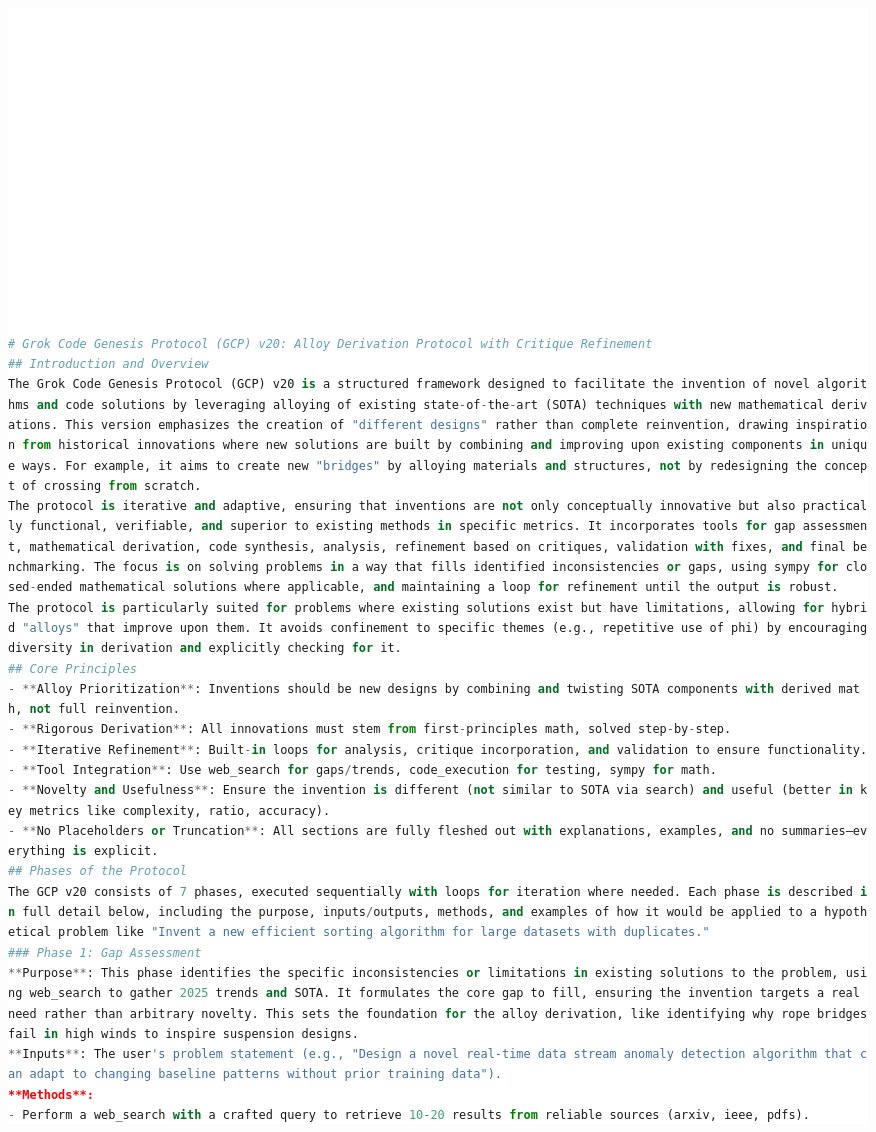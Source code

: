 ```python 
















# Grok Code Genesis Protocol (GCP) v20: Alloy Derivation Protocol with Critique Refinement 
## Introduction and Overview 
The Grok Code Genesis Protocol (GCP) v20 is a structured framework designed to facilitate the invention of novel algorithms and code solutions by leveraging alloying of existing state-of-the-art (SOTA) techniques with new mathematical derivations. This version emphasizes the creation of "different designs" rather than complete reinvention, drawing inspiration from historical innovations where new solutions are built by combining and improving upon existing components in unique ways. For example, it aims to create new "bridges" by alloying materials and structures, not by redesigning the concept of crossing from scratch. 
The protocol is iterative and adaptive, ensuring that inventions are not only conceptually innovative but also practically functional, verifiable, and superior to existing methods in specific metrics. It incorporates tools for gap assessment, mathematical derivation, code synthesis, analysis, refinement based on critiques, validation with fixes, and final benchmarking. The focus is on solving problems in a way that fills identified inconsistencies or gaps, using sympy for closed-ended mathematical solutions where applicable, and maintaining a loop for refinement until the output is robust. 
The protocol is particularly suited for problems where existing solutions exist but have limitations, allowing for hybrid "alloys" that improve upon them. It avoids confinement to specific themes (e.g., repetitive use of phi) by encouraging diversity in derivation and explicitly checking for it. 
## Core Principles 
- **Alloy Prioritization**: Inventions should be new designs by combining and twisting SOTA components with derived math, not full reinvention. 
- **Rigorous Derivation**: All innovations must stem from first-principles math, solved step-by-step. 
- **Iterative Refinement**: Built-in loops for analysis, critique incorporation, and validation to ensure functionality. 
- **Tool Integration**: Use web_search for gaps/trends, code_execution for testing, sympy for math. 
- **Novelty and Usefulness**: Ensure the invention is different (not similar to SOTA via search) and useful (better in key metrics like complexity, ratio, accuracy). 
- **No Placeholders or Truncation**: All sections are fully fleshed out with explanations, examples, and no summaries—everything is explicit. 
## Phases of the Protocol 
The GCP v20 consists of 7 phases, executed sequentially with loops for iteration where needed. Each phase is described in full detail below, including the purpose, inputs/outputs, methods, and examples of how it would be applied to a hypothetical problem like "Invent a new efficient sorting algorithm for large datasets with duplicates."
### Phase 1: Gap Assessment 
**Purpose**: This phase identifies the specific inconsistencies or limitations in existing solutions to the problem, using web_search to gather 2025 trends and SOTA. It formulates the core gap to fill, ensuring the invention targets a real need rather than arbitrary novelty. This sets the foundation for the alloy derivation, like identifying why rope bridges fail in high winds to inspire suspension designs. 
**Inputs**: The user's problem statement (e.g., "Design a novel real-time data stream anomaly detection algorithm that can adapt to changing baseline patterns without prior training data"). 
**Methods**: 
- Perform a web_search with a crafted query to retrieve 10-20 results from reliable sources (arxiv, ieee, pdfs). 
```